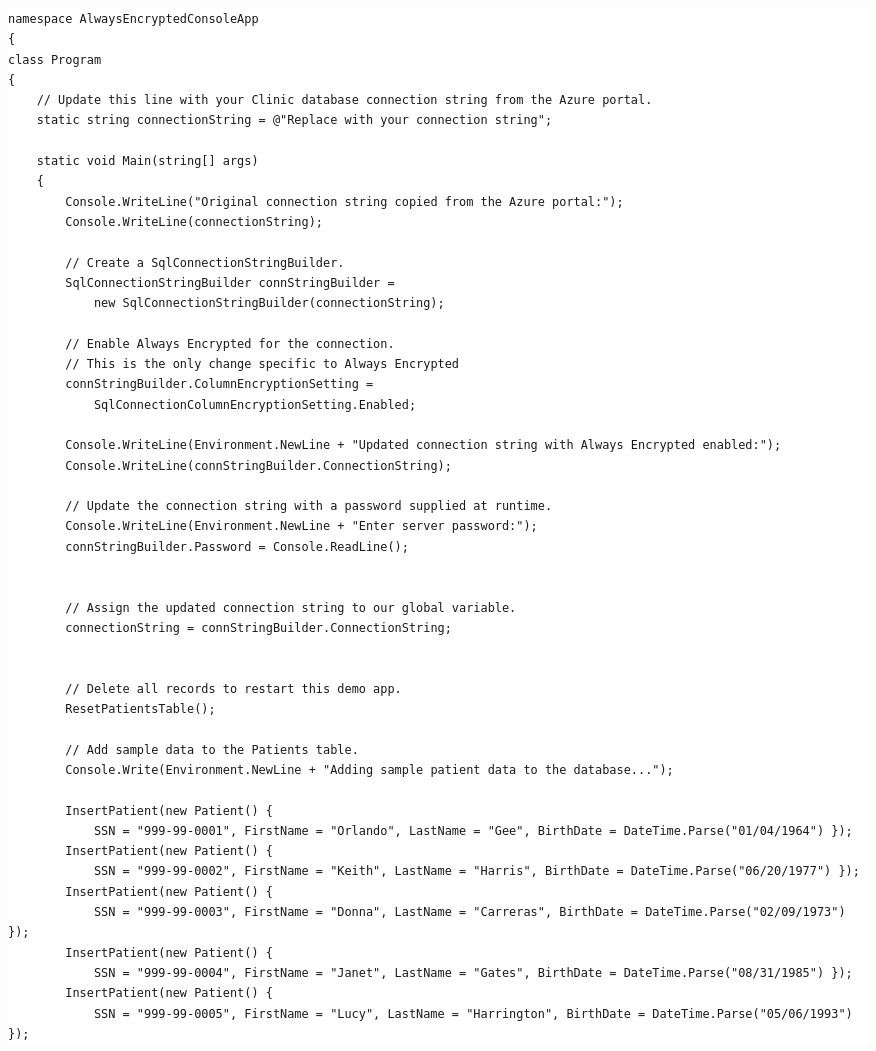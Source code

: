     namespace AlwaysEncryptedConsoleApp
    {
    class Program
    {
        // Update this line with your Clinic database connection string from the Azure portal.
        static string connectionString = @"Replace with your connection string";

        static void Main(string[] args)
        {
            Console.WriteLine("Original connection string copied from the Azure portal:");
            Console.WriteLine(connectionString);

            // Create a SqlConnectionStringBuilder.
            SqlConnectionStringBuilder connStringBuilder =
                new SqlConnectionStringBuilder(connectionString);

            // Enable Always Encrypted for the connection.
            // This is the only change specific to Always Encrypted
            connStringBuilder.ColumnEncryptionSetting =
                SqlConnectionColumnEncryptionSetting.Enabled;

            Console.WriteLine(Environment.NewLine + "Updated connection string with Always Encrypted enabled:");
            Console.WriteLine(connStringBuilder.ConnectionString);

            // Update the connection string with a password supplied at runtime.
            Console.WriteLine(Environment.NewLine + "Enter server password:");
            connStringBuilder.Password = Console.ReadLine();


            // Assign the updated connection string to our global variable.
            connectionString = connStringBuilder.ConnectionString;


            // Delete all records to restart this demo app.
            ResetPatientsTable();

            // Add sample data to the Patients table.
            Console.Write(Environment.NewLine + "Adding sample patient data to the database...");

            InsertPatient(new Patient() {
                SSN = "999-99-0001", FirstName = "Orlando", LastName = "Gee", BirthDate = DateTime.Parse("01/04/1964") });
            InsertPatient(new Patient() {
                SSN = "999-99-0002", FirstName = "Keith", LastName = "Harris", BirthDate = DateTime.Parse("06/20/1977") });
            InsertPatient(new Patient() {
                SSN = "999-99-0003", FirstName = "Donna", LastName = "Carreras", BirthDate = DateTime.Parse("02/09/1973") });
            InsertPatient(new Patient() {
                SSN = "999-99-0004", FirstName = "Janet", LastName = "Gates", BirthDate = DateTime.Parse("08/31/1985") });
            InsertPatient(new Patient() {
                SSN = "999-99-0005", FirstName = "Lucy", LastName = "Harrington", BirthDate = DateTime.Parse("05/06/1993") });
